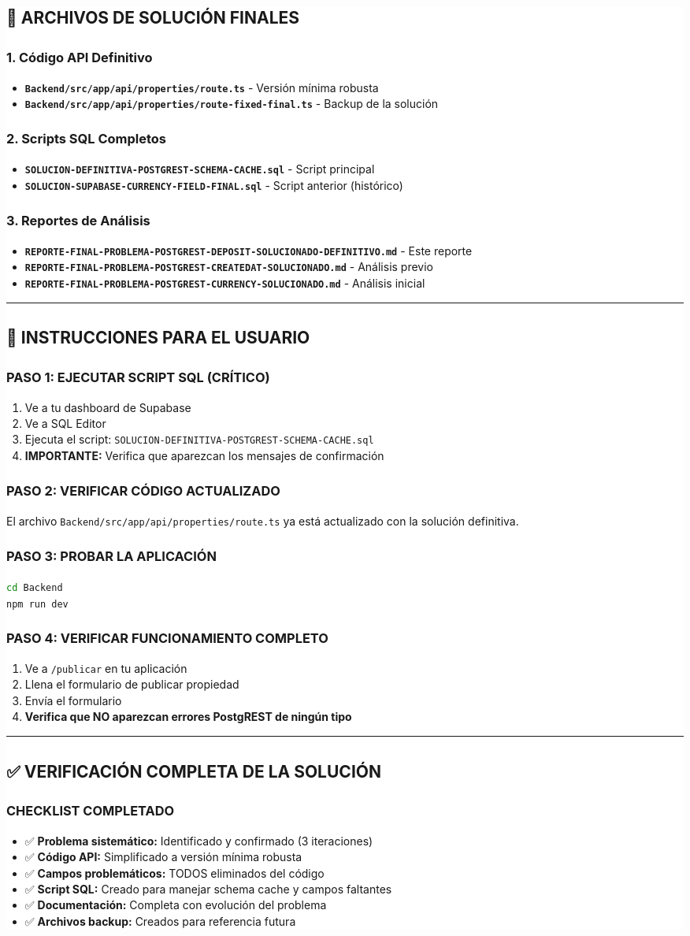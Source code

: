 ## 🚀 ARCHIVOS DE SOLUCIÓN FINALES

### **1. Código API Definitivo**
- **`Backend/src/app/api/properties/route.ts`** - Versión mínima robusta
- **`Backend/src/app/api/properties/route-fixed-final.ts`** - Backup de la solución

### **2. Scripts SQL Completos**
- **`SOLUCION-DEFINITIVA-POSTGREST-SCHEMA-CACHE.sql`** - Script principal
- **`SOLUCION-SUPABASE-CURRENCY-FIELD-FINAL.sql`** - Script anterior (histórico)

### **3. Reportes de Análisis**
- **`REPORTE-FINAL-PROBLEMA-POSTGREST-DEPOSIT-SOLUCIONADO-DEFINITIVO.md`** - Este reporte
- **`REPORTE-FINAL-PROBLEMA-POSTGREST-CREATEDAT-SOLUCIONADO.md`** - Análisis previo
- **`REPORTE-FINAL-PROBLEMA-POSTGREST-CURRENCY-SOLUCIONADO.md`** - Análisis inicial

---

## 🎯 INSTRUCCIONES PARA EL USUARIO

### **PASO 1: EJECUTAR SCRIPT SQL (CRÍTICO)**
1. Ve a tu dashboard de Supabase
2. Ve a SQL Editor  
3. Ejecuta el script: `SOLUCION-DEFINITIVA-POSTGREST-SCHEMA-CACHE.sql`
4. **IMPORTANTE:** Verifica que aparezcan los mensajes de confirmación

### **PASO 2: VERIFICAR CÓDIGO ACTUALIZADO**
El archivo `Backend/src/app/api/properties/route.ts` ya está actualizado con la solución definitiva.

### **PASO 3: PROBAR LA APLICACIÓN**
```bash
cd Backend
npm run dev
```

### **PASO 4: VERIFICAR FUNCIONAMIENTO COMPLETO**
1. Ve a `/publicar` en tu aplicación
2. Llena el formulario de publicar propiedad
3. Envía el formulario
4. **Verifica que NO aparezcan errores PostgREST de ningún tipo**

---

## ✅ VERIFICACIÓN COMPLETA DE LA SOLUCIÓN

### **CHECKLIST COMPLETADO**
- ✅ **Problema sistemático:** Identificado y confirmado (3 iteraciones)
- ✅ **Código API:** Simplificado a versión mínima robusta
- ✅ **Campos problemáticos:** TODOS eliminados del código
- ✅ **Script SQL:** Creado para manejar schema cache y campos faltantes
- ✅ **Documentación:** Completa con evolución del problema
- ✅ **Archivos backup:** Creados para referencia futura
